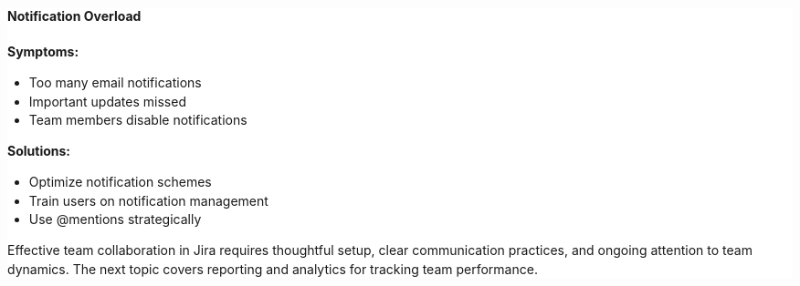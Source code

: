 #### Notification Overload
**Symptoms:**
- Too many email notifications
- Important updates missed
- Team members disable notifications

**Solutions:**
- Optimize notification schemes
- Train users on notification management
- Use @mentions strategically

Effective team collaboration in Jira requires thoughtful setup, clear communication practices, and ongoing attention to team dynamics. The next topic covers reporting and analytics for tracking team performance.
